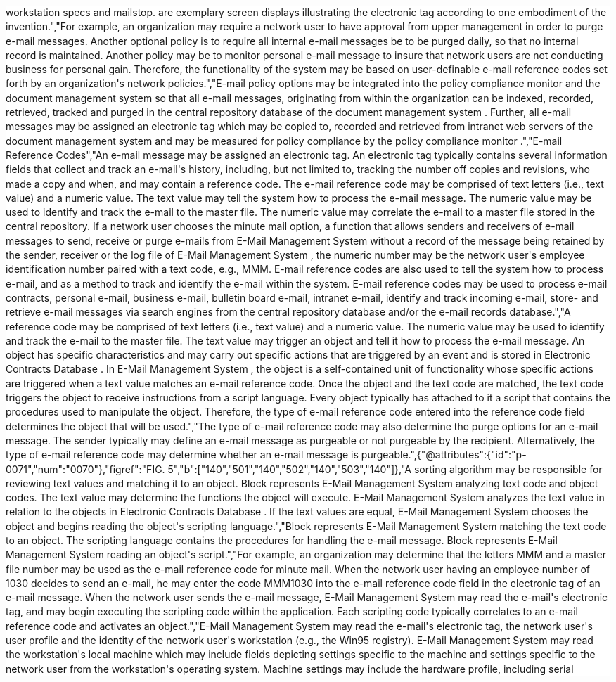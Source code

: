 workstation specs and mailstop.  are exemplary screen displays illustrating the electronic tag according to one embodiment of the invention.","For example, an organization may require a network user to have approval from upper management in order to purge e-mail messages. Another optional policy is to require all internal e-mail messages be to be purged daily, so that no internal record is maintained. Another policy may be to monitor personal e-mail message to insure that network users are not conducting business for personal gain. Therefore, the functionality of the system may be based on user-definable e-mail reference codes set forth by an organization's network policies.","E-mail policy options may be integrated into the policy compliance monitor  and the document management system  so that all e-mail messages, originating from within the organization can be indexed, recorded, retrieved, tracked and purged in the central repository database of the document management system . Further, all e-mail messages may be assigned an electronic tag which may be copied to, recorded and retrieved from intranet web servers of the document management system  and may be measured for policy compliance by the policy compliance monitor .","E-mail Reference Codes","An e-mail message may be assigned an electronic tag. An electronic tag typically contains several information fields that collect and track an e-mail's history, including, but not limited to, tracking the number off copies and revisions, who made a copy and when, and may contain a reference code. The e-mail reference code may be comprised of text letters (i.e., text value) and a numeric value. The text value may tell the system how to process the e-mail message. The numeric value may be used to identify and track the e-mail to the master file. The numeric value may correlate the e-mail to a master file stored in the central repository. If a network user chooses the minute mail option, a function that allows senders and receivers of e-mail messages to send, receive or purge e-mails from E-Mail Management System  without a record of the message being retained by the sender, receiver or the log file of E-Mail Management System , the numeric number may be the network user's employee identification number paired with a text code, e.g., MMM. E-mail reference codes are also used to tell the system how to process e-mail, and as a method to track and identify the e-mail within the system. E-mail reference codes may be used to process e-mail contracts, personal e-mail, business e-mail, bulletin board e-mail, intranet e-mail, identify and track incoming e-mail, store- and retrieve e-mail messages via search engines from the central repository database and\/or the e-mail records database.","A reference code may be comprised of text letters (i.e., text value) and a numeric value. The numeric value may be used to identify and track the e-mail to the master file. The text value may trigger an object and tell it how to process the e-mail message. An object has specific characteristics and may carry out specific actions that are triggered by an event and is stored in Electronic Contracts Database . In E-Mail Management System , the object is a self-contained unit of functionality whose specific actions are triggered when a text value matches an e-mail reference code. Once the object and the text code are matched, the text code triggers the object to receive instructions from a script language. Every object typically has attached to it a script that contains the procedures used to manipulate the object. Therefore, the type of e-mail reference code entered into the reference code field determines the object that will be used.","The type of e-mail reference code may also determine the purge options for an e-mail message. The sender typically may define an e-mail message as purgeable or not purgeable by the recipient. Alternatively, the type of e-mail reference code may determine whether an e-mail message is purgeable.",{"@attributes":{"id":"p-0071","num":"0070"},"figref":"FIG. 5","b":["140","501","140","502","140","503","140"]},"A sorting algorithm may be responsible for reviewing text values and matching it to an object. Block  represents E-Mail Management System  analyzing text code and object codes. The text value may determine the functions the object will execute. E-Mail Management System  analyzes the text value in relation to the objects in Electronic Contracts Database . If the text values are equal, E-Mail Management System  chooses the object and begins reading the object's scripting language.","Block  represents E-Mail Management System  matching the text code to an object. The scripting language contains the procedures for handling the e-mail message. Block  represents E-Mail Management System  reading an object's script.","For example, an organization may determine that the letters MMM and a master file number may be used as the e-mail reference code for minute mail. When the network user having an employee number of 1030 decides to send an e-mail, he may enter the code MMM1030 into the e-mail reference code field in the electronic tag of an e-mail message. When the network user sends the e-mail message, E-Mail Management System  may read the e-mail's electronic tag, and may begin executing the scripting code within the application. Each scripting code typically correlates to an e-mail reference code and activates an object.","E-Mail Management System  may read the e-mail's electronic tag, the network user's user profile and the identity of the network user's workstation (e.g., the Win95 registry). E-Mail Management System  may read the workstation's local machine which may include fields depicting settings specific to the machine and settings specific to the network user from the workstation's operating system. Machine settings may include the hardware profile, including serial